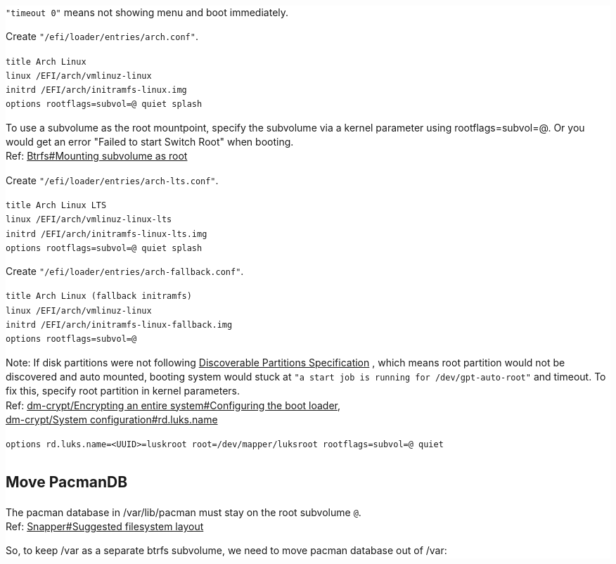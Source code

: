 `"timeout 0"` means not showing menu and boot immediately.

Create `"/efi/loader/entries/arch.conf"`.

```
title Arch Linux
linux /EFI/arch/vmlinuz-linux
initrd /EFI/arch/initramfs-linux.img
options rootflags=subvol=@ quiet splash
```

To use a subvolume as the root mountpoint, specify the subvolume via a kernel parameter
using rootflags=subvol=@. Or you would get an error "Failed to start Switch Root" when booting.\
Ref: [Btrfs#Mounting subvolume as root](https://wiki.archlinux.org/title/Btrfs#Mounting_subvolume_as_root)

Create `"/efi/loader/entries/arch-lts.conf"`.

```
title Arch Linux LTS
linux /EFI/arch/vmlinuz-linux-lts
initrd /EFI/arch/initramfs-linux-lts.img
options rootflags=subvol=@ quiet splash
```

Create `"/efi/loader/entries/arch-fallback.conf"`.

```
title Arch Linux (fallback initramfs)
linux /EFI/arch/vmlinuz-linux
initrd /EFI/arch/initramfs-linux-fallback.img
options rootflags=subvol=@
```

Note: If disk partitions were not following
[Discoverable Partitions Specification](https://uapi-group.org/specifications/specs/discoverable_partitions_specification/)
, which means root partition would not be discovered and auto mounted, booting system would stuck at
`"a start job is running for /dev/gpt-auto-root"` and timeout. To fix this, specify root partition in kernel parameters.\
Ref: [dm-crypt/Encrypting an entire system#Configuring the boot loader](https://wiki.archlinux.org/title/Dm-crypt/Encrypting_an_entire_system#Configuring_the_boot_loader),\
[dm-crypt/System configuration#rd.luks.name](https://wiki.archlinux.org/title/Dm-crypt/System_configuration#rd.luks.name)

```
options rd.luks.name=<UUID>=luskroot root=/dev/mapper/luksroot rootflags=subvol=@ quiet
```

## Move PacmanDB

The pacman database in /var/lib/pacman must stay on the root subvolume `@`.\
Ref: [Snapper#Suggested filesystem layout](https://wiki.archlinux.org/title/Snapper#Suggested_filesystem_layout)

So, to keep /var as a separate btrfs subvolume, we need to move pacman database out of /var:
